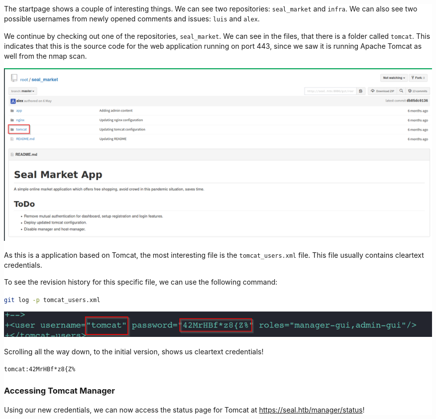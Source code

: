 The startpage shows a couple of interesting things. We can see two repositories: `seal_market` and `infra`. We can also see two possible usernames from newly opened comments and issues: `luis` and `alex`.

We continue by checking out one of the repositories, `seal_market`. We can see in the files, that there is a folder called `tomcat`. This indicates that this is the source code for the web application running on port 443, since we saw it is running Apache Tomcat as well from the nmap scan.

![Gitbucket seal_market](/images/writeups/htb-seal/gitbucket_seal_market.png)

As this is a application based on Tomcat, the most interesting file is the `tomcat_users.xml` file. This file usually contains cleartext credentials.

To see the revision history for this specific file, we can use the following command:

```bash
git log -p tomcat_users.xml
```

![Tomcat Credentials](/images/writeups/htb-seal/tomcat_credentials.png)

Scrolling all the way down, to the initial version, shows us cleartext credentials!

```
tomcat:42MrHBf*z8{Z%
```

### Accessing Tomcat Manager

Using our new credentials, we can now access the status page for Tomcat at https://seal.htb/manager/status!
